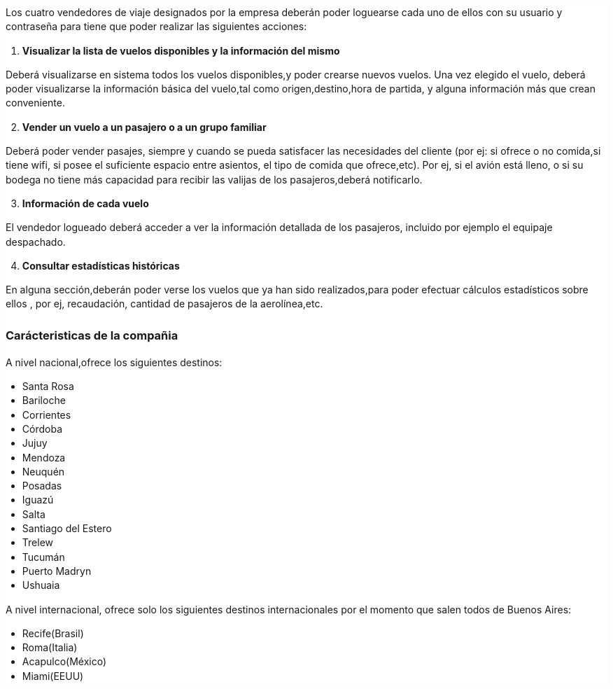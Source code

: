 Los cuatro vendedores de viaje designados por la empresa deberán poder loguearse cada uno de ellos con su usuario y contraseña para tiene que poder realizar las siguientes acciones:

1. **Visualizar la lista de vuelos disponibles y la información del mismo**

  Deberá visualizarse en sistema todos los vuelos disponibles,y poder crearse nuevos vuelos. Una vez elegido el vuelo, deberá poder visualizarse la información básica del vuelo,tal como origen,destino,hora de partida, y alguna información más que crean conveniente.


2. **Vender un vuelo a un pasajero o a un grupo familiar**

  Deberá poder vender pasajes, siempre y cuando se pueda satisfacer las necesidades del cliente (por ej: si ofrece o no comida,si tiene wifi, si posee el suficiente espacio entre asientos, el tipo de comida que ofrece,etc). 
  Por ej, si el avión está lleno, o si su bodega no tiene más capacidad para recibir las valijas de los pasajeros,deberá notificarlo.

3. **Información de cada vuelo**

El vendedor logueado deberá acceder a ver la información detallada de los pasajeros, incluido por ejemplo el equipaje despachado.

4. **Consultar estadísticas históricas**

En alguna sección,deberán poder verse los vuelos que ya han sido realizados,para poder efectuar cálculos estadísticos sobre ellos , por ej, recaudación, cantidad de pasajeros de la aerolínea,etc.


### Carácteristicas de la compañia

A nivel nacional,ofrece los siguientes destinos: 

+ Santa Rosa
+ Bariloche
+ Corrientes
+ Córdoba
+ Jujuy
+ Mendoza
+ Neuquén
+ Posadas
+ Iguazú
+ Salta
+ Santiago del Estero
+ Trelew
+ Tucumán
+ Puerto Madryn
+ Ushuaia


A nivel internacional, ofrece solo los siguientes destinos internacionales por el momento que salen todos de Buenos Aires:

+ Recife(Brasil)
+ Roma(Italia)
+ Acapulco(México)
+ Miami(EEUU)
